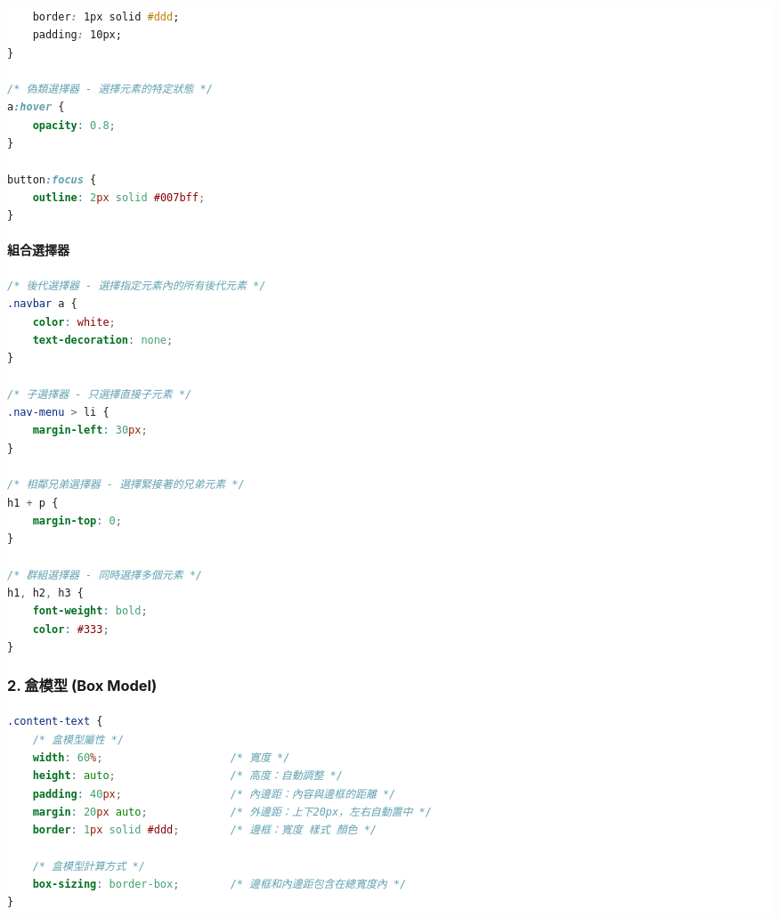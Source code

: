 ```css
    border: 1px solid #ddd;
    padding: 10px;
}

/* 偽類選擇器 - 選擇元素的特定狀態 */
a:hover {
    opacity: 0.8;
}

button:focus {
    outline: 2px solid #007bff;
}
```

#### 組合選擇器
```css
/* 後代選擇器 - 選擇指定元素內的所有後代元素 */
.navbar a {
    color: white;
    text-decoration: none;
}

/* 子選擇器 - 只選擇直接子元素 */
.nav-menu > li {
    margin-left: 30px;
}

/* 相鄰兄弟選擇器 - 選擇緊接著的兄弟元素 */
h1 + p {
    margin-top: 0;
}

/* 群組選擇器 - 同時選擇多個元素 */
h1, h2, h3 {
    font-weight: bold;
    color: #333;
}
```

### 2. 盒模型 (Box Model)
```css
.content-text {
    /* 盒模型屬性 */
    width: 60%;                    /* 寬度 */
    height: auto;                  /* 高度：自動調整 */
    padding: 40px;                 /* 內邊距：內容與邊框的距離 */
    margin: 20px auto;             /* 外邊距：上下20px，左右自動置中 */
    border: 1px solid #ddd;        /* 邊框：寬度 樣式 顏色 */
    
    /* 盒模型計算方式 */
    box-sizing: border-box;        /* 邊框和內邊距包含在總寬度內 */
}
```

